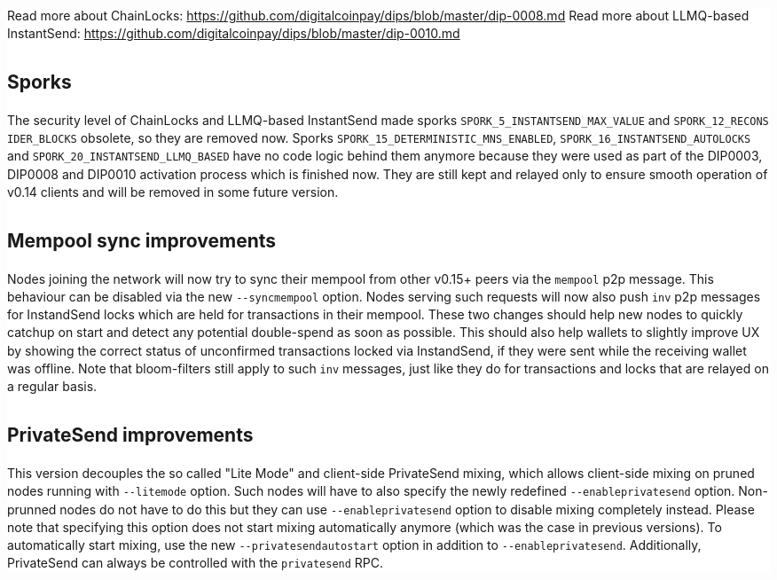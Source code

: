 Read more about ChainLocks: https://github.com/digitalcoinpay/dips/blob/master/dip-0008.md
Read more about LLMQ-based InstantSend: https://github.com/digitalcoinpay/dips/blob/master/dip-0010.md

Sporks
------
The security level of ChainLocks and LLMQ-based InstantSend made sporks `SPORK_5_INSTANTSEND_MAX_VALUE` and
`SPORK_12_RECONSIDER_BLOCKS` obsolete, so they are removed now. Sporks `SPORK_15_DETERMINISTIC_MNS_ENABLED`,
`SPORK_16_INSTANTSEND_AUTOLOCKS` and `SPORK_20_INSTANTSEND_LLMQ_BASED` have no code logic behind them anymore
because they were used as part of the DIP0003, DIP0008 and DIP0010 activation process which is finished now.
They are still kept and relayed only to ensure smooth operation of v0.14 clients and will be removed in some
future version.

Mempool sync improvements
-------------------------
Nodes joining the network will now try to sync their mempool from other v0.15+ peers via the `mempool` p2p message.
This behaviour can be disabled via the new `--syncmempool` option. Nodes serving such requests will now also push
`inv` p2p messages for InstandSend locks which are held for transactions in their mempool. These two changes
should help new nodes to quickly catchup on start and detect any potential double-spend as soon as possible.
This should also help wallets to slightly improve UX by showing the correct status of unconfirmed transactions
locked via InstandSend, if they were sent while the receiving wallet was offline. Note that bloom-filters
still apply to such `inv` messages, just like they do for transactions and locks that are relayed on a
regular basis.

PrivateSend improvements
------------------------
This version decouples the so called "Lite Mode" and client-side PrivateSend mixing, which allows client-side mixing
on pruned nodes running with `--litemode` option. Such nodes will have to also specify the newly redefined
`--enableprivatesend` option. Non-prunned nodes do not have to do this but they can use `--enableprivatesend`
option to disable mixing completely instead. Please note that specifying this option does not start mixing
automatically anymore (which was the case in previous versions). To automatically start mixing, use the new
`--privatesendautostart` option in addition to `--enableprivatesend`. Additionally, PrivateSend can always be
controlled with the `privatesend` RPC.
